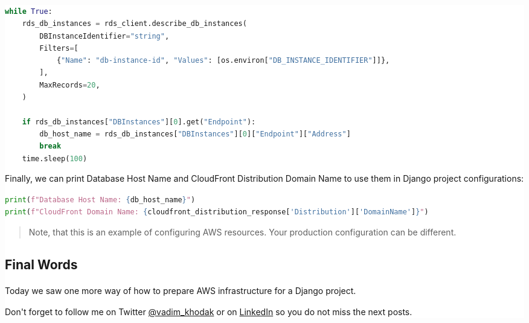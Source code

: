```python
while True:
    rds_db_instances = rds_client.describe_db_instances(
        DBInstanceIdentifier="string",
        Filters=[
            {"Name": "db-instance-id", "Values": [os.environ["DB_INSTANCE_IDENTIFIER"]]},
        ],
        MaxRecords=20,
    )

    if rds_db_instances["DBInstances"][0].get("Endpoint"):
        db_host_name = rds_db_instances["DBInstances"][0]["Endpoint"]["Address"]
        break
    time.sleep(100)
```

Finally, we can print Database Host Name and CloudFront Distribution Domain Name to use them in Django project configurations:

```python
print(f"Database Host Name: {db_host_name}")
print(f"CloudFront Domain Name: {cloudfront_distribution_response['Distribution']['DomainName']}")

```

> Note, that this is an example of configuring AWS resources. Your production configuration can be different.


## Final Words

Today we saw one more way of how to prepare AWS infrastructure for a Django project. 

Don't forget to follow me on Twitter [@vadim_khodak](https://twitter.com/vadim_khodak) or on [LinkedIn](https://www.linkedin.com/in/vadym-khodak-0b1a05149/) so you do not miss the next posts.
